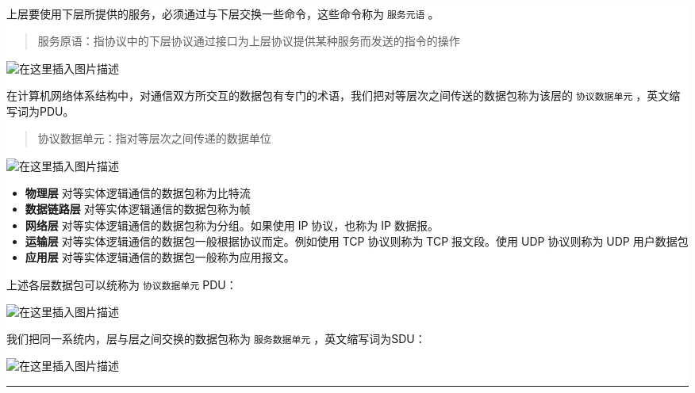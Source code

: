 上层要使用下层所提供的服务，必须通过与下层交换一些命令，这些命令称为
`服务元语`
。

> 服务原语：指协议中的下层协议通过接口为上层协议提供某种服务而发送的指令的操作

![在这里插入图片描述](https://i-blog.csdnimg.cn/blog_migrate/3ad506d585aa2cb7e761453dcbaebbcd.png#pic_center)

在计算机网络体系结构中，对通信双方所交互的数据包有专门的术语，我们把对等层次之间传送的数据包称为该层的
`协议数据单元`
，英文缩写词为PDU。

> 协议数据单元：指对等层次之间传递的数据单位

![在这里插入图片描述](https://i-blog.csdnimg.cn/blog_migrate/77c6c699696bb1a6a1a6807dd2053498.png#pic_center)

* **物理层**
  对等实体逻辑通信的数据包称为比特流
* **数据链路层**
  对等实体逻辑通信的数据包称为帧
* **网络层**
  对等实体逻辑通信的数据包称为分组。如果使用 IP 协议，也称为 IP 数据报。
* **运输层**
  对等实体逻辑通信的数据包一般根据协议而定。例如使用 TCP 协议则称为 TCP 报文段。使用 UDP 协议则称为 UDP 用户数据包
* **应用层**
  对等实体逻辑通信的数据包一般称为应用报文。

上述各层数据包可以统称为
`协议数据单元`
PDU：
  
![在这里插入图片描述](https://i-blog.csdnimg.cn/blog_migrate/ff9dca22f7f79f86c4cf28eb47b6a9d6.png#pic_center)

我们把同一系统内，层与层之间交换的数据包称为
`服务数据单元`
，英文缩写词为SDU：
  
![在这里插入图片描述](https://i-blog.csdnimg.cn/blog_migrate/3305b7a86c2943cf8d697cff12887254.png#pic_center)

---